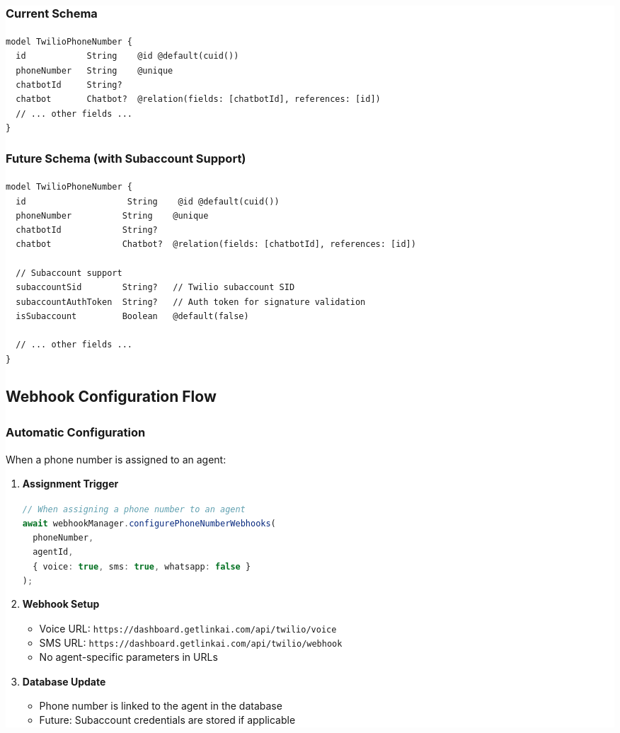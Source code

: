 ### Current Schema
```prisma
model TwilioPhoneNumber {
  id            String    @id @default(cuid())
  phoneNumber   String    @unique
  chatbotId     String?
  chatbot       Chatbot?  @relation(fields: [chatbotId], references: [id])
  // ... other fields ...
}
```

### Future Schema (with Subaccount Support)
```prisma
model TwilioPhoneNumber {
  id                    String    @id @default(cuid())
  phoneNumber          String    @unique
  chatbotId            String?
  chatbot              Chatbot?  @relation(fields: [chatbotId], references: [id])
  
  // Subaccount support
  subaccountSid        String?   // Twilio subaccount SID
  subaccountAuthToken  String?   // Auth token for signature validation
  isSubaccount         Boolean   @default(false)
  
  // ... other fields ...
}
```

## Webhook Configuration Flow

### Automatic Configuration
When a phone number is assigned to an agent:

1. **Assignment Trigger**
   ```typescript
   // When assigning a phone number to an agent
   await webhookManager.configurePhoneNumberWebhooks(
     phoneNumber,
     agentId,
     { voice: true, sms: true, whatsapp: false }
   );
   ```

2. **Webhook Setup**
   - Voice URL: `https://dashboard.getlinkai.com/api/twilio/voice`
   - SMS URL: `https://dashboard.getlinkai.com/api/twilio/webhook`
   - No agent-specific parameters in URLs

3. **Database Update**
   - Phone number is linked to the agent in the database
   - Future: Subaccount credentials are stored if applicable
